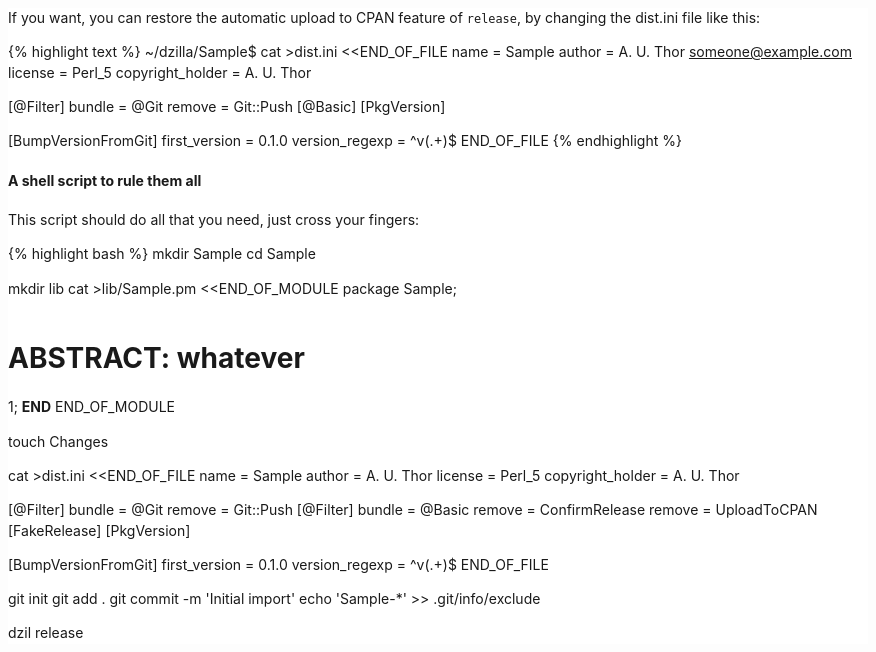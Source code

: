 If you want, you can restore the automatic upload to CPAN feature of
`release`, by changing the dist.ini file like this:

{% highlight text %}
~/dzilla/Sample$ cat >dist.ini <<END_OF_FILE
name    = Sample
author  = A. U. Thor <someone@example.com>
license = Perl_5
copyright_holder = A. U. Thor

[@Filter]
bundle = @Git
remove = Git::Push
[@Basic]
[PkgVersion]

[BumpVersionFromGit]
first_version = 0.1.0
version_regexp  = ^v(.+)$
END_OF_FILE
{% endhighlight %}

#### A shell script to rule them all

This script should do all that you need, just cross your fingers:

{% highlight bash %}
mkdir Sample
cd Sample

mkdir lib
cat >lib/Sample.pm <<END_OF_MODULE
package Sample;
# ABSTRACT: whatever
1;
__END__
END_OF_MODULE

touch Changes

cat >dist.ini <<END_OF_FILE
name    = Sample
author  = A. U. Thor 
license = Perl_5
copyright_holder = A. U. Thor

[@Filter]
bundle = @Git
remove = Git::Push
[@Filter]
bundle = @Basic
remove = ConfirmRelease
remove = UploadToCPAN
[FakeRelease]
[PkgVersion]

[BumpVersionFromGit]
first_version = 0.1.0
version_regexp  = ^v(.+)$
END_OF_FILE

git init
git add .
git commit -m 'Initial import'
echo 'Sample-*' >> .git/info/exclude

dzil release

[Dist::Zilla]: https://metacpan.org/pod/Dist::Zilla
[Dist::Zilla::Plugin::BumpVersionFromGit]: http://search.cpan.org/dist/Dist-Zilla-Plugin-BumpVersionFromGit/
[Dist::Zilla::Plugin::Git]: https://metacpan.org/pod/Dist::Zilla::Plugin::Git
[Dist::Zilla::PluginBundle::Filter]: https://metacpan.org/pod/Dist::Zilla::PluginBundle::Filter
[Dist::Zilla::Plugin::FakeRelease]: https://metacpan.org/pod/Dist::Zilla::Plugin::FakeRelease
[git]: http://www.git-scm.com/
[Dist::Zilla::Plugin::Git::Commit]: https://metacpan.org/pod/Dist::Zilla::Plugin::Git::Commit